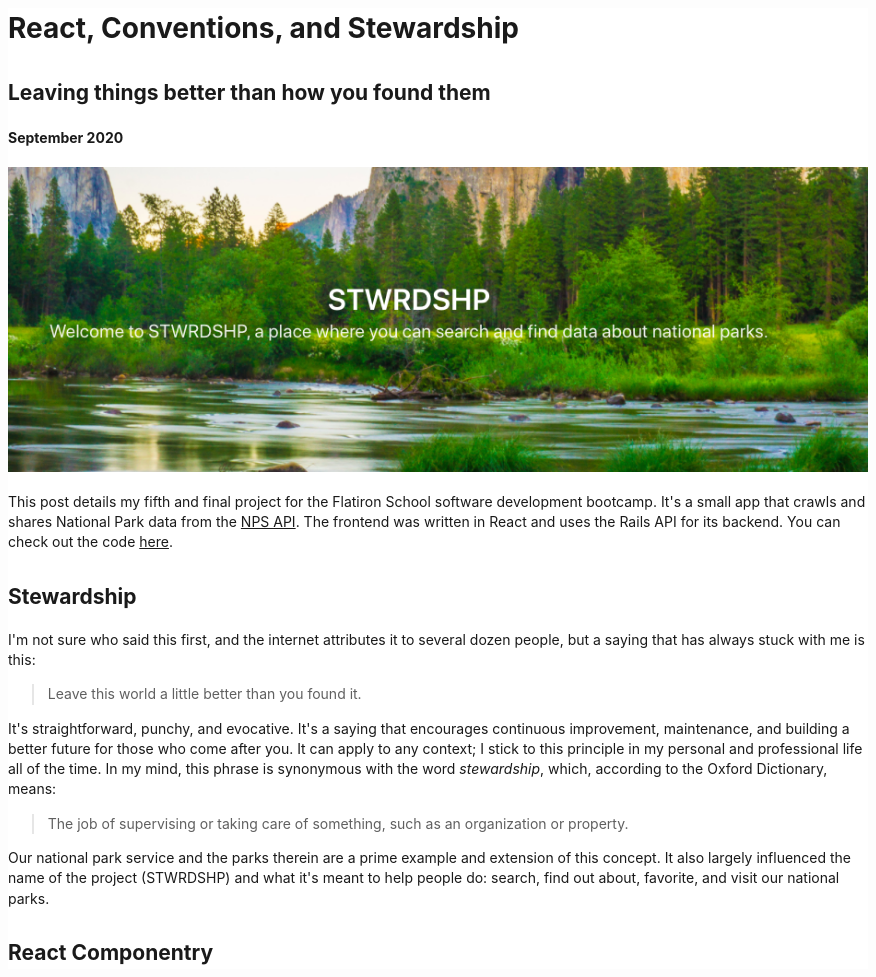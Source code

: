 # React, Conventions, and Stewardship
## Leaving things better than how you found them
#### September 2020

![stwrdshp](../images/react/stwrdshp.png)

This post details my fifth and final project for the Flatiron School software development bootcamp. It's a small app that crawls and shares National Park data from the [NPS API](https://www.nps.gov/subjects/developer/index.htm). The frontend was written in React and uses the Rails API for its backend. You can check out the code [here](https://github.com/mkopsho/stwrdshp).

## Stewardship
I'm not sure who said this first, and the internet attributes it to several dozen people, but a saying that has always stuck with me is this:
> Leave this world a little better than you found it.

It's straightforward, punchy, and evocative. It's a saying that encourages continuous improvement, maintenance, and building a better future for those who come after you. It can apply to any context; I stick to this principle in my personal and professional life all of the time. In my mind, this phrase is synonymous with the word *stewardship*, which, according to the Oxford Dictionary, means:
> The job of supervising or taking care of something, such as an organization or property.

Our national park service and the parks therein are a prime example and extension of this concept. It also largely influenced the name of the project (STWRDSHP) and what it's meant to help people do: search, find out about, favorite, and visit our national parks.

## React Componentry
